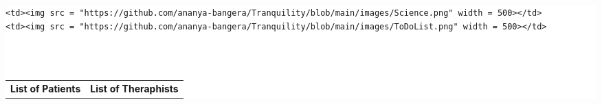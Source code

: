    <td><img src = "https://github.com/ananya-bangera/Tranquility/blob/main/images/Science.png" width = 500></td>
    <td><img src = "https://github.com/ananya-bangera/Tranquility/blob/main/images/ToDoList.png" width = 500></td>
  </tr>
 </table>
 <br>
 <b></b>
 <br>
<table>
  <tr>
    <td><b> List  of Patients </b></td>
     <td><b> List  of Theraphists  </b></td>
  </tr>
  <tr>